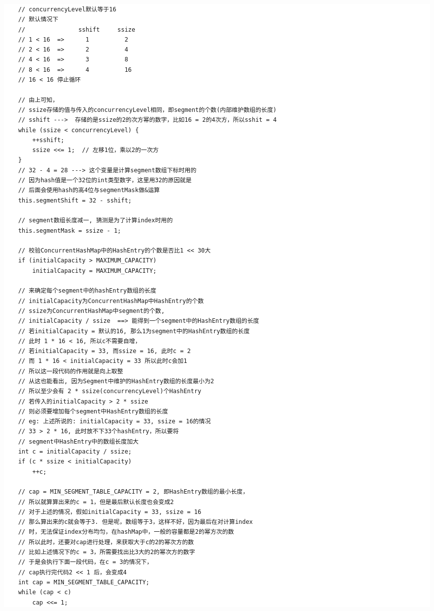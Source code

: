        // concurrencyLevel默认等于16
        // 默认情况下
        //               sshift     ssize
        // 1 < 16  =>      1          2
        // 2 < 16  =>      2          4
        // 4 < 16  =>      3          8
        // 8 < 16  =>      4          16
        // 16 < 16 停止循环
    
        // 由上可知，
        // ssize存储的值与传入的concurrencyLevel相同，即segment的个数(内部维护数组的长度)
        // sshift --->  存储的是ssize的2的次方幂的数字，比如16 = 2的4次方，所以sshit = 4
        while (ssize < concurrencyLevel) {
            ++sshift;
            ssize <<= 1;  // 左移1位，乘以2的一次方
        }
        // 32 - 4 = 28 ---> 这个变量是计算segment数组下标时用的
        // 因为hash值是一个32位的int类型数字，这里用32的原因就是
        // 后面会使用hash的高4位与segmentMask做&运算
        this.segmentShift = 32 - sshift;
    
        // segment数组长度减一, 猜测是为了计算index时用的
        this.segmentMask = ssize - 1;
    
        // 校验ConcurrentHashMap中的HashEntry的个数是否比1 << 30大
        if (initialCapacity > MAXIMUM_CAPACITY)
            initialCapacity = MAXIMUM_CAPACITY;
    
        // 来确定每个segment中的hashEntry数组的长度
        // initialCapacity为ConcurrentHashMap中HashEntry的个数
        // ssize为ConcurrentHashMap中segment的个数, 
        // initialCapacity / ssize  ==> 能得到一个segment中的HashEntry数组的长度
        // 若initialCapacity = 默认的16, 那么1为segment中的HashEntry数组的长度
        // 此时 1 * 16 < 16, 所以c不需要自增，
        // 若initialCapacity = 33, 而ssize = 16, 此时c = 2
        // 而 1 * 16 < initialCapacity = 33 所以此时c会加1
        // 所以这一段代码的作用就是向上取整
        // 从这也能看出, 因为Segment中维护的HashEntry数组的长度最小为2
        // 所以至少会有 2 * ssize(concurrencyLevel)个HashEntry
        // 若传入的initialCapacity > 2 * ssize
        // 则必须要增加每个segment中HashEntry数组的长度
        // eg: 上述所说的: initialCapacity = 33, ssize = 16的情况
        // 33 > 2 * 16, 此时放不下33个hashEntry，所以要将
        // segment中HashEntry中的数组长度加大
        int c = initialCapacity / ssize;
        if (c * ssize < initialCapacity)
            ++c;
    
        // cap = MIN_SEGMENT_TABLE_CAPACITY = 2, 即HashEntry数组的最小长度，
        // 所以就算算出来的c = 1，但是最后默认长度也会变成2
        // 对于上述的情况，假如initialCapacity = 33, ssize = 16
        // 那么算出来的c就会等于3. 但是呢，数组等于3，这样不好，因为最后在对计算index
        // 时，无法保证index分布均匀，在hashMap中，一般的容量都是2的幂方次的数
        // 所以此时，还要对cap进行处理，来获取大于c的2的幂次方的数
        // 比如上述情况下的c = 3，所需要找出比3大的2的幂次方的数字
        // 于是会执行下面一段代码，在c = 3的情况下，
        // cap执行完代码2 << 1 后，会变成4
        int cap = MIN_SEGMENT_TABLE_CAPACITY;
        while (cap < c)
            cap <<= 1;
    